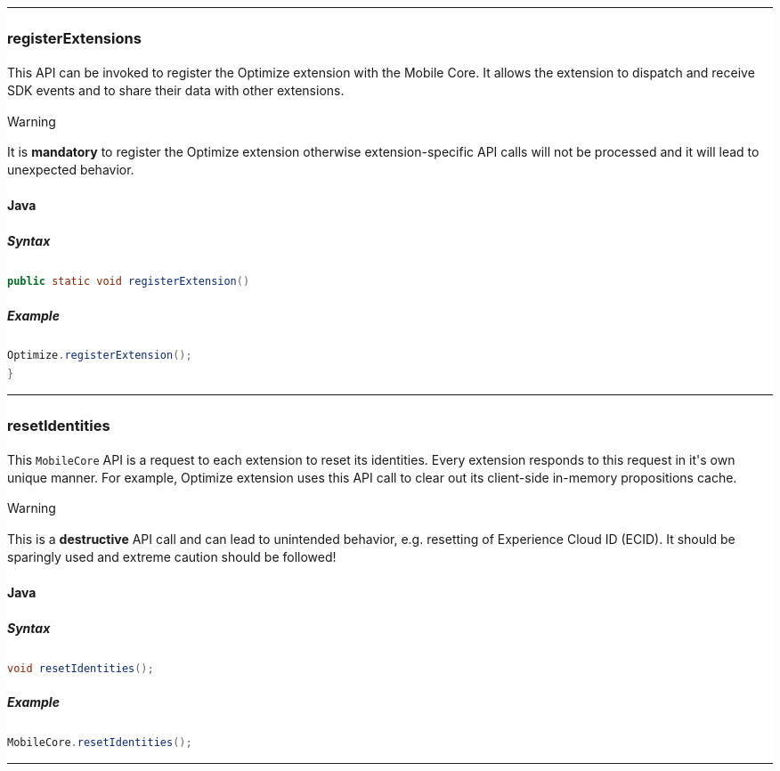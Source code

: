 
---

### registerExtensions

This API can be invoked to register the Optimize extension with the Mobile Core. It allows the extension to dispatch and receive SDK events and to share their data with other extensions.

> [!WARNING]
> It is **mandatory** to register the Optimize extension otherwise extension-specific API calls will not be processed and it will lead to unexpected behavior. 



#### **Java**

##### Syntax

```java
public static void registerExtension()
```

##### Example

```java
Optimize.registerExtension();
}
```


---

### resetIdentities

This `MobileCore` API is a request to each extension to reset its identities. Every extension responds to this request in it's own unique manner. For example, Optimize extension uses this API call to clear out its client-side in-memory propositions cache.

> [!WARNING]
> This is a **destructive** API call and can lead to unintended behavior, e.g. resetting of Experience Cloud ID (ECID). It should be sparingly used and extreme caution should be followed!



#### **Java**

##### Syntax

```java
void resetIdentities();
```

##### Example

```java
MobileCore.resetIdentities();
```


---
